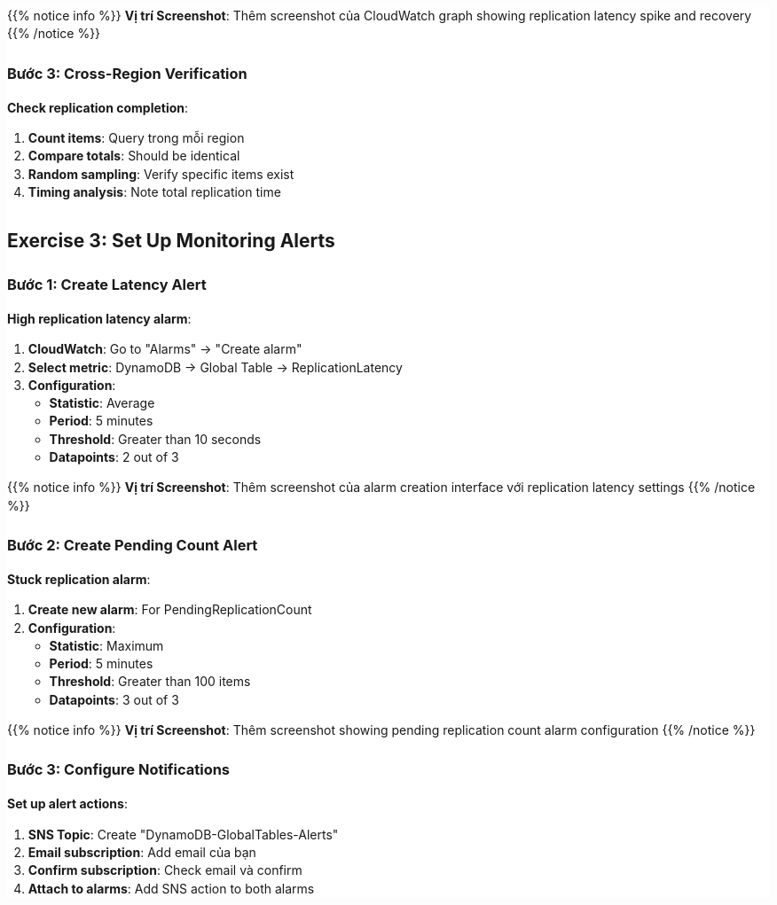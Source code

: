 {{% notice info %}}
**Vị trí Screenshot**: Thêm screenshot của CloudWatch graph showing replication latency spike and recovery
{{% /notice %}}

### Bước 3: Cross-Region Verification

**Check replication completion**:

1. **Count items**: Query trong mỗi region
2. **Compare totals**: Should be identical
3. **Random sampling**: Verify specific items exist
4. **Timing analysis**: Note total replication time

## Exercise 3: Set Up Monitoring Alerts

### Bước 1: Create Latency Alert

**High replication latency alarm**:

1. **CloudWatch**: Go to "Alarms" → "Create alarm"
2. **Select metric**: DynamoDB → Global Table → ReplicationLatency
3. **Configuration**:
   - **Statistic**: Average
   - **Period**: 5 minutes
   - **Threshold**: Greater than 10 seconds
   - **Datapoints**: 2 out of 3

{{% notice info %}}
**Vị trí Screenshot**: Thêm screenshot của alarm creation interface với replication latency settings
{{% /notice %}}

### Bước 2: Create Pending Count Alert

**Stuck replication alarm**:

1. **Create new alarm**: For PendingReplicationCount
2. **Configuration**:
   - **Statistic**: Maximum
   - **Period**: 5 minutes  
   - **Threshold**: Greater than 100 items
   - **Datapoints**: 3 out of 3

{{% notice info %}}
**Vị trí Screenshot**: Thêm screenshot showing pending replication count alarm configuration
{{% /notice %}}

### Bước 3: Configure Notifications

**Set up alert actions**:

1. **SNS Topic**: Create "DynamoDB-GlobalTables-Alerts"
2. **Email subscription**: Add email của bạn
3. **Confirm subscription**: Check email và confirm
4. **Attach to alarms**: Add SNS action to both alarms
